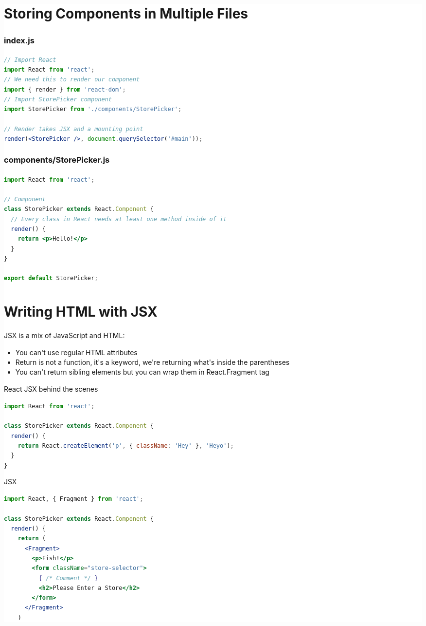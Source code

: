 # Storing Components in Multiple Files

### index.js
```jsx
// Import React
import React from 'react';
// We need this to render our component
import { render } from 'react-dom';
// Import StorePicker component
import StorePicker from './components/StorePicker';

// Render takes JSX and a mounting point
render(<StorePicker />, document.querySelector('#main'));
```

### components/StorePicker.js
```jsx
import React from 'react';

// Component
class StorePicker extends React.Component {
  // Every class in React needs at least one method inside of it
  render() {
    return <p>Hello!</p>
  }
}

export default StorePicker;
```

# Writing HTML with JSX

JSX is a mix of JavaScript and HTML:
+ You can't use regular HTML attributes
+ Return is not a function, it's a keyword, we're returning what's inside the parentheses
+ You can't return sibling elements but you can wrap them in React.Fragment tag

React JSX behind the scenes
```jsx
import React from 'react';

class StorePicker extends React.Component {
  render() {
    return React.createElement('p', { className: 'Hey' }, 'Heyo');
  }
}
```

JSX
```jsx
import React, { Fragment } from 'react';

class StorePicker extends React.Component {
  render() {
    return (
      <Fragment>
        <p>Fish!</p>
        <form className="store-selector">
          { /* Comment */ }          
          <h2>Please Enter a Store</h2>
        </form>
      </Fragment>
    )
```